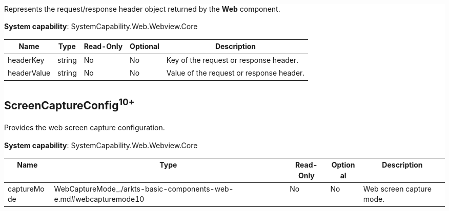Represents the request/response header object returned by the **Web** component.

**System capability**: SystemCapability.Web.Webview.Core

| Name         | Type | Read-Only| Optional| Description           |
| ----------- | ------ | --- | -----|---------------- |
| headerKey   | string | No | No   | Key of the request or response header.  |
| headerValue | string | No | No   | Value of the request or response header.|

## ScreenCaptureConfig<sup>10+</sup>

Provides the web screen capture configuration.

**System capability**: SystemCapability.Web.Webview.Core

| Name         | Type                                     | Read-Only| Optional | Description        |
| ----------- | --------------------------------------- | ---- |----| ---------- |
| captureMode | WebCaptureMode_./arkts-basic-components-web-e.md#webcapturemode10 | No| No| Web screen capture mode.|
